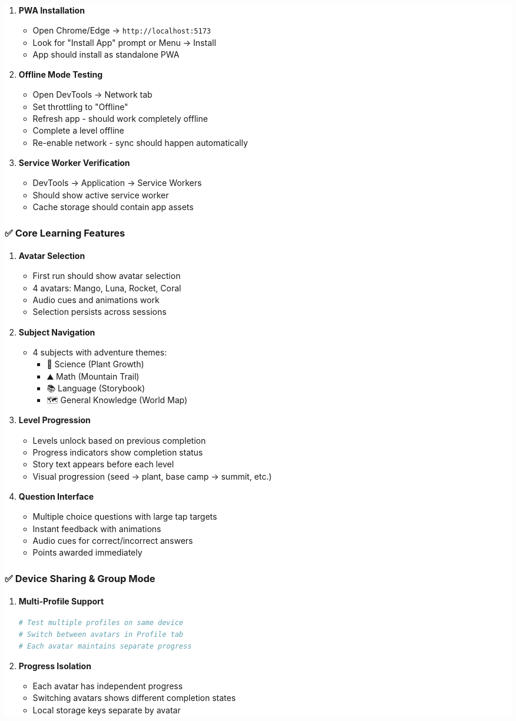 1. **PWA Installation**
   - Open Chrome/Edge → `http://localhost:5173`
   - Look for "Install App" prompt or Menu → Install
   - App should install as standalone PWA

2. **Offline Mode Testing**
   - Open DevTools → Network tab
   - Set throttling to "Offline" 
   - Refresh app - should work completely offline
   - Complete a level offline
   - Re-enable network - sync should happen automatically

3. **Service Worker Verification**
   - DevTools → Application → Service Workers
   - Should show active service worker
   - Cache storage should contain app assets

### ✅ Core Learning Features

1. **Avatar Selection**
   - First run should show avatar selection
   - 4 avatars: Mango, Luna, Rocket, Coral
   - Audio cues and animations work
   - Selection persists across sessions

2. **Subject Navigation**
   - 4 subjects with adventure themes:
     - 🌱 Science (Plant Growth)
     - ⛰️ Math (Mountain Trail)  
     - 📚 Language (Storybook)
     - 🗺️ General Knowledge (World Map)

3. **Level Progression**
   - Levels unlock based on previous completion
   - Progress indicators show completion status
   - Story text appears before each level
   - Visual progression (seed → plant, base camp → summit, etc.)

4. **Question Interface**
   - Multiple choice questions with large tap targets
   - Instant feedback with animations
   - Audio cues for correct/incorrect answers
   - Points awarded immediately

### ✅ Device Sharing & Group Mode

1. **Multi-Profile Support**
   ```bash
   # Test multiple profiles on same device
   # Switch between avatars in Profile tab
   # Each avatar maintains separate progress
   ```

2. **Progress Isolation**
   - Each avatar has independent progress
   - Switching avatars shows different completion states
   - Local storage keys separate by avatar

